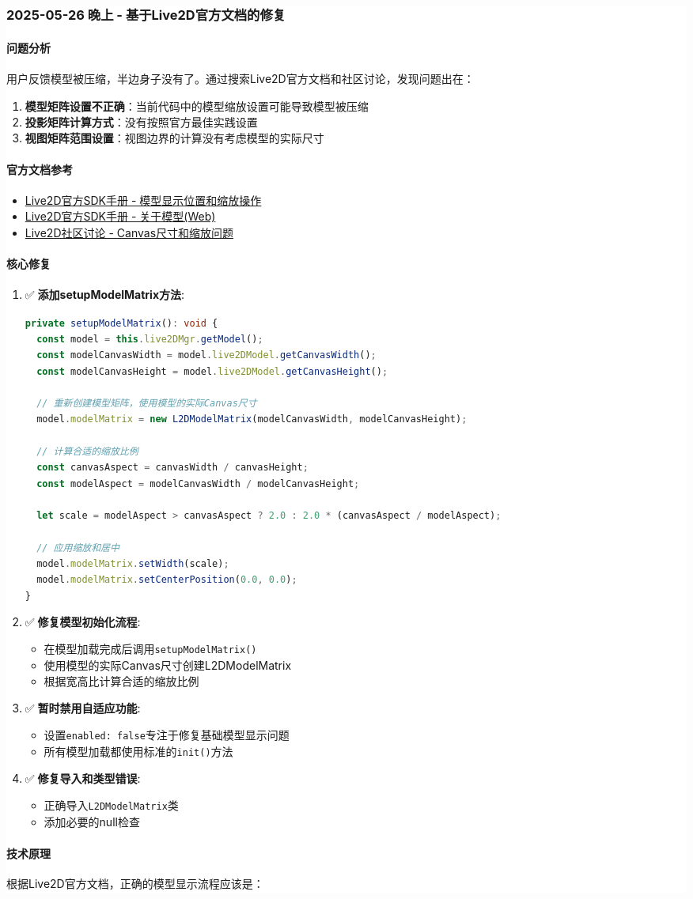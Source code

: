 ### 2025-05-26 晚上 - 基于Live2D官方文档的修复

#### 问题分析
用户反馈模型被压缩，半边身子没有了。通过搜索Live2D官方文档和社区讨论，发现问题出在：

1. **模型矩阵设置不正确**：当前代码中的模型缩放设置可能导致模型被压缩
2. **投影矩阵计算方式**：没有按照官方最佳实践设置
3. **视图矩阵范围设置**：视图边界的计算没有考虑模型的实际尺寸

#### 官方文档参考
- [Live2D官方SDK手册 - 模型显示位置和缩放操作](https://docs.live2d.com/en/cubism-sdk-manual/layout/)
- [Live2D官方SDK手册 - 关于模型(Web)](https://docs.live2d.com/en/cubism-sdk-manual/model-web/)
- [Live2D社区讨论 - Canvas尺寸和缩放问题](https://community.live2d.com/discussion/357/question-canvas-size-and-scaling)

#### 核心修复
1. ✅ **添加setupModelMatrix方法**:
   ```typescript
   private setupModelMatrix(): void {
     const model = this.live2DMgr.getModel();
     const modelCanvasWidth = model.live2DModel.getCanvasWidth();
     const modelCanvasHeight = model.live2DModel.getCanvasHeight();
     
     // 重新创建模型矩阵，使用模型的实际Canvas尺寸
     model.modelMatrix = new L2DModelMatrix(modelCanvasWidth, modelCanvasHeight);
     
     // 计算合适的缩放比例
     const canvasAspect = canvasWidth / canvasHeight;
     const modelAspect = modelCanvasWidth / modelCanvasHeight;
     
     let scale = modelAspect > canvasAspect ? 2.0 : 2.0 * (canvasAspect / modelAspect);
     
     // 应用缩放和居中
     model.modelMatrix.setWidth(scale);
     model.modelMatrix.setCenterPosition(0.0, 0.0);
   }
   ```

2. ✅ **修复模型初始化流程**:
   - 在模型加载完成后调用`setupModelMatrix()`
   - 使用模型的实际Canvas尺寸创建L2DModelMatrix
   - 根据宽高比计算合适的缩放比例

3. ✅ **暂时禁用自适应功能**:
   - 设置`enabled: false`专注于修复基础模型显示问题
   - 所有模型加载都使用标准的`init()`方法

4. ✅ **修复导入和类型错误**:
   - 正确导入`L2DModelMatrix`类
   - 添加必要的null检查

#### 技术原理
根据Live2D官方文档，正确的模型显示流程应该是：
